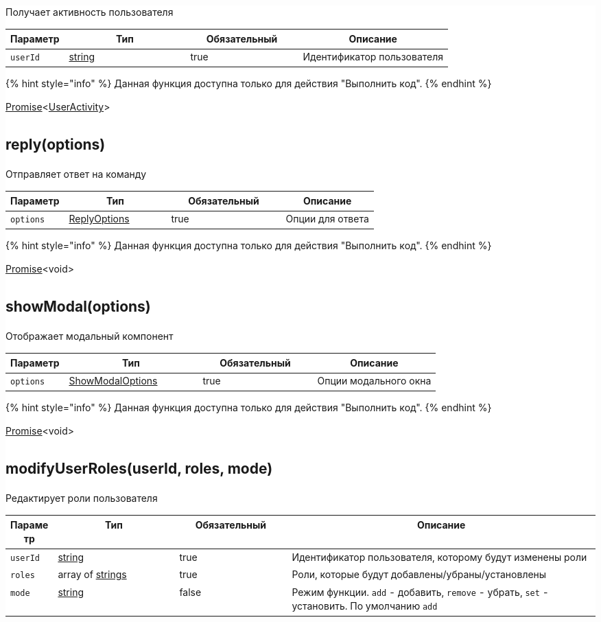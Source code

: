 Получает активность пользователя

<table><thead><tr><th>Параметр</th><th width="163">Тип</th><th width="150" data-type="checkbox">Обязательный</th><th>Описание</th></tr></thead><tbody><tr><td><code>userId</code></td><td><a href="https://developer.mozilla.org/ru/docs/Web/JavaScript/Reference/Global_Objects/String">string</a></td><td>true</td><td>Идентификатор пользователя</td></tr></tbody></table>

{% hint style="info" %}
Данная функция доступна только для действия "Выполнить код".
{% endhint %}

[Promise](https://developer.mozilla.org/ru/docs/Web/JavaScript/Reference/Global\_Objects/Promise)<[UserActivity](data-types/useractivity.md)>

## reply(options) <a href="#reply" id="reply"></a>

Отправляет ответ на команду

<table><thead><tr><th>Параметр</th><th width="135">Тип</th><th width="153" data-type="checkbox">Обязательный</th><th>Описание</th></tr></thead><tbody><tr><td><code>options</code></td><td><a href="data-types/replyoptions.md">ReplyOptions</a></td><td>true</td><td>Опции для ответа</td></tr></tbody></table>

{% hint style="info" %}
Данная функция доступна только для действия "Выполнить код".
{% endhint %}

[Promise](https://developer.mozilla.org/ru/docs/Web/JavaScript/Reference/Global\_Objects/Promise)\<void>

## showModal(options) <a href="#showmodal" id="showmodal"></a>

Отображает модальный компонент

<table><thead><tr><th>Параметр</th><th width="181">Тип</th><th width="153" data-type="checkbox">Обязательный</th><th>Описание</th></tr></thead><tbody><tr><td><code>options</code></td><td><a href="data-types/showmodaloptions.md">ShowModalOptions</a></td><td>true</td><td>Опции модального окна</td></tr></tbody></table>

{% hint style="info" %}
Данная функция доступна только для действия "Выполнить код".
{% endhint %}

[Promise](https://developer.mozilla.org/ru/docs/Web/JavaScript/Reference/Global\_Objects/Promise)\<void>

## modifyUserRoles(userId, roles, mode) <a href="#modifyuserroles" id="modifyuserroles"></a>

Редактирует роли пользователя

<table><thead><tr><th>Параметр</th><th width="163">Тип</th><th width="150" data-type="checkbox">Обязательный</th><th>Описание</th></tr></thead><tbody><tr><td><code>userId</code></td><td><a href="https://developer.mozilla.org/ru/docs/Web/JavaScript/Reference/Global_Objects/String">string</a></td><td>true</td><td>Идентификатор пользователя, которому будут изменены роли</td></tr><tr><td><code>roles</code></td><td>array of <a href="https://developer.mozilla.org/ru/docs/Web/JavaScript/Reference/Global_Objects/String">strings</a></td><td>true</td><td>Роли, которые будут добавлены/убраны/установлены</td></tr><tr><td><code>mode</code></td><td><a href="https://developer.mozilla.org/ru/docs/Web/JavaScript/Reference/Global_Objects/String">string</a></td><td>false</td><td>Режим функции. <code>add</code> - добавить, <code>remove</code> - убрать, <code>set</code> - установить. По умолчанию <code>add</code></td></tr></tbody></table>
